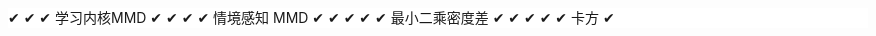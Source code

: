 <td align="center"></td>
<td align="center"><font style="vertical-align: inherit;"><font style="vertical-align: inherit;">✔</font></font></td>
<td align="center"><font style="vertical-align: inherit;"><font style="vertical-align: inherit;">✔</font></font></td>
<td align="center"><font style="vertical-align: inherit;"><font style="vertical-align: inherit;">✔</font></font></td>
<td align="center"></td>
</tr>
<tr>
<td align="left"><font style="vertical-align: inherit;"><font style="vertical-align: inherit;">学习内核MMD</font></font></td>
<td align="center"><font style="vertical-align: inherit;"><font style="vertical-align: inherit;">✔</font></font></td>
<td align="center"><font style="vertical-align: inherit;"><font style="vertical-align: inherit;">✔</font></font></td>
<td align="center"></td>
<td align="center"><font style="vertical-align: inherit;"><font style="vertical-align: inherit;">✔</font></font></td>
<td align="center"><font style="vertical-align: inherit;"><font style="vertical-align: inherit;">✔</font></font></td>
<td align="center"></td>
<td align="center"></td>
</tr>
<tr>
<td align="left"><font style="vertical-align: inherit;"><font style="vertical-align: inherit;">情境感知 MMD</font></font></td>
<td align="center"><font style="vertical-align: inherit;"><font style="vertical-align: inherit;">✔</font></font></td>
<td align="center"><font style="vertical-align: inherit;"><font style="vertical-align: inherit;">✔</font></font></td>
<td align="center"><font style="vertical-align: inherit;"><font style="vertical-align: inherit;">✔</font></font></td>
<td align="center"><font style="vertical-align: inherit;"><font style="vertical-align: inherit;">✔</font></font></td>
<td align="center"><font style="vertical-align: inherit;"><font style="vertical-align: inherit;">✔</font></font></td>
<td align="center"></td>
<td align="center"></td>
</tr>
<tr>
<td align="left"><font style="vertical-align: inherit;"><font style="vertical-align: inherit;">最小二乘密度差</font></font></td>
<td align="center"><font style="vertical-align: inherit;"><font style="vertical-align: inherit;">✔</font></font></td>
<td align="center"><font style="vertical-align: inherit;"><font style="vertical-align: inherit;">✔</font></font></td>
<td align="center"></td>
<td align="center"><font style="vertical-align: inherit;"><font style="vertical-align: inherit;">✔</font></font></td>
<td align="center"><font style="vertical-align: inherit;"><font style="vertical-align: inherit;">✔</font></font></td>
<td align="center"><font style="vertical-align: inherit;"><font style="vertical-align: inherit;">✔</font></font></td>
<td align="center"></td>
</tr>
<tr>
<td align="left"><font style="vertical-align: inherit;"><font style="vertical-align: inherit;">卡方</font></font></td>
<td align="center"><font style="vertical-align: inherit;"><font style="vertical-align: inherit;">✔</font></font></td>
<td align="center"></td>
<td align="center"></td>
<td align="center"></td>